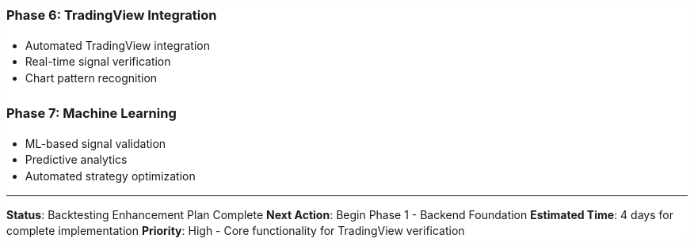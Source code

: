 ### **Phase 6: TradingView Integration**
- Automated TradingView integration
- Real-time signal verification
- Chart pattern recognition

### **Phase 7: Machine Learning**
- ML-based signal validation
- Predictive analytics
- Automated strategy optimization

---

**Status**: Backtesting Enhancement Plan Complete
**Next Action**: Begin Phase 1 - Backend Foundation
**Estimated Time**: 4 days for complete implementation
**Priority**: High - Core functionality for TradingView verification
